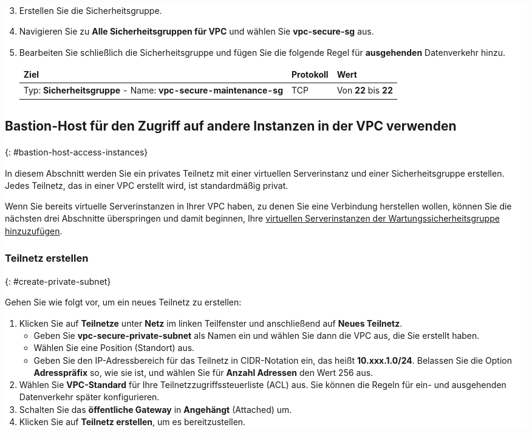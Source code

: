 3. Erstellen Sie die Sicherheitsgruppe.
4. Navigieren Sie zu **Alle Sicherheitsgruppen für VPC** und wählen Sie **vpc-secure-sg** aus.
5. Bearbeiten Sie schließlich die Sicherheitsgruppe und fügen Sie die folgende Regel für **ausgehenden** Datenverkehr hinzu.

   <table>
	   <thead>
	      <tr>
	         <td><strong>Ziel</strong></td>
	         <td><strong>Protokoll</strong></td>
	         <td><strong>Wert</strong></td>
	      </tr>
	   </thead>
	   <tbody>
	     <tr>
	         <td>Typ: <strong>Sicherheitsgruppe</strong> - Name: <strong>vpc-secure-maintenance-sg</strong></td>
	         <td>TCP</td>
	         <td>Von <strong>22</strong> bis <strong>22</strong></td>
	      </tr>
	   </tbody>
	</table>


## Bastion-Host für den Zugriff auf andere Instanzen in der VPC verwenden
{: #bastion-host-access-instances}

In diesem Abschnitt werden Sie ein privates Teilnetz mit einer virtuellen Serverinstanz und einer Sicherheitsgruppe erstellen. Jedes Teilnetz, das in einer VPC erstellt wird, ist standardmäßig privat.

Wenn Sie bereits virtuelle Serverinstanzen in Ihrer VPC haben, zu denen Sie eine Verbindung herstellen wollen, können Sie die nächsten drei Abschnitte überspringen und damit beginnen, Ihre [virtuellen Serverinstanzen der Wartungssicherheitsgruppe hinzuzufügen](#add-vsi-to-maintenance).

### Teilnetz erstellen
{: #create-private-subnet}

Gehen Sie wie folgt vor, um ein neues Teilnetz zu erstellen:

1. Klicken Sie auf **Teilnetze** unter **Netz** im linken Teilfenster und anschließend auf **Neues Teilnetz**.  
   * Geben Sie **vpc-secure-private-subnet** als Namen ein und wählen Sie dann die VPC aus, die Sie erstellt haben.  
   * Wählen Sie eine Position (Standort) aus.  
   * Geben Sie den IP-Adressbereich für das Teilnetz in CIDR-Notation ein, das heißt **10.xxx.1.0/24**. Belassen Sie die Option **Adresspräfix** so, wie sie ist, und wählen Sie für **Anzahl Adressen** den Wert 256 aus.
1. Wählen Sie **VPC-Standard** für Ihre Teilnetzzugriffssteuerliste (ACL) aus. Sie können die Regeln für ein- und ausgehenden Datenverkehr später konfigurieren.
1. Schalten Sie das **öffentliche Gateway** in **Angehängt** (Attached) um. 
1. Klicken Sie auf **Teilnetz erstellen**, um es bereitzustellen.
